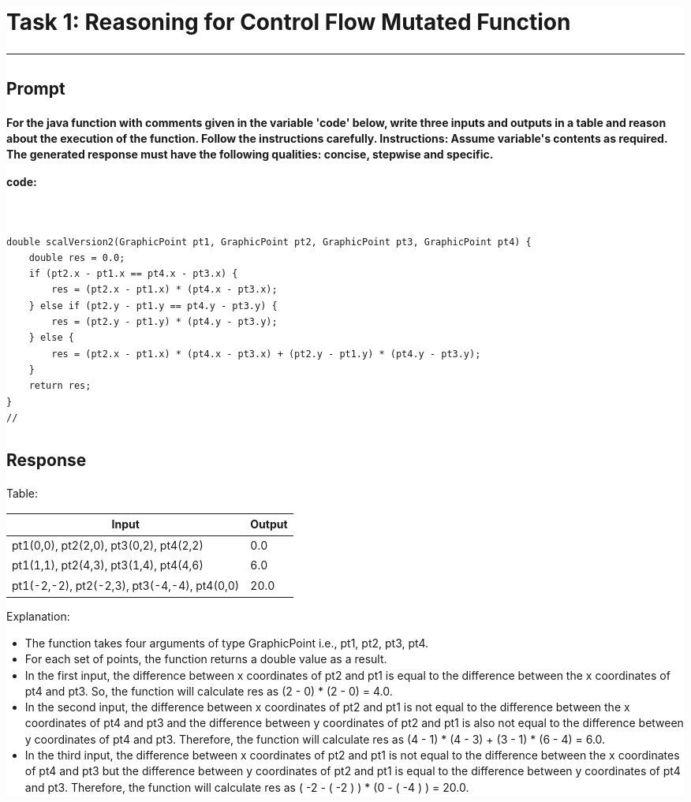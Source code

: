 # Task 1: Reasoning for Control Flow Mutated Function

---

## Prompt

**For the java function with comments given in the variable 'code' below, write three inputs and outputs in a table and reason about the execution of the function. Follow the instructions carefully. Instructions: Assume variable's contents as required. The generated response must have the following qualities: concise, stepwise and specific.**

**code:**

```


double scalVersion2(GraphicPoint pt1, GraphicPoint pt2, GraphicPoint pt3, GraphicPoint pt4) {
    double res = 0.0;
    if (pt2.x - pt1.x == pt4.x - pt3.x) {
        res = (pt2.x - pt1.x) * (pt4.x - pt3.x);
    } else if (pt2.y - pt1.y == pt4.y - pt3.y) {
        res = (pt2.y - pt1.y) * (pt4.y - pt3.y);
    } else {
        res = (pt2.x - pt1.x) * (pt4.x - pt3.x) + (pt2.y - pt1.y) * (pt4.y - pt3.y);
    }
    return res;
}
//

```

## Response

Table:

| Input                             | Output                 |
|-----------------------------------|------------------------|
| pt1(0,0), pt2(2,0), pt3(0,2), pt4(2,2)    | 0.0 |
| pt1(1,1), pt2(4,3), pt3(1,4), pt4(4,6)    | 6.0 |
| pt1(-2,-2), pt2(-2,3), pt3(-4,-4), pt4(0,0) | 20.0 |

Explanation:
- The function takes four arguments of type GraphicPoint i.e., pt1, pt2, pt3, pt4.
- For each set of points, the function returns a double value as a result.
- In the first input, the difference between x coordinates of pt2 and pt1 is equal to the difference between the x coordinates of pt4 and pt3. So, the function will calculate res as (2 - 0) * (2 - 0) = 4.0.
- In the second input, the difference between x coordinates of pt2 and pt1 is not equal to the difference between the x coordinates of pt4 and pt3 and the difference between y coordinates of pt2 and pt1 is also not equal to the difference between y coordinates of pt4 and pt3. Therefore, the function will calculate res as (4 - 1) * (4 - 3) + (3 - 1) * (6 - 4) = 6.0.
- In the third input, the difference between x coordinates of pt2 and pt1 is not equal to the difference between the x coordinates of pt4 and pt3 but the difference between y coordinates of pt2 and pt1 is equal to the difference between y coordinates of pt4 and pt3. Therefore, the function will calculate res as ( -2 - ( -2 ) ) * (0 - ( -4 ) ) = 20.0.
